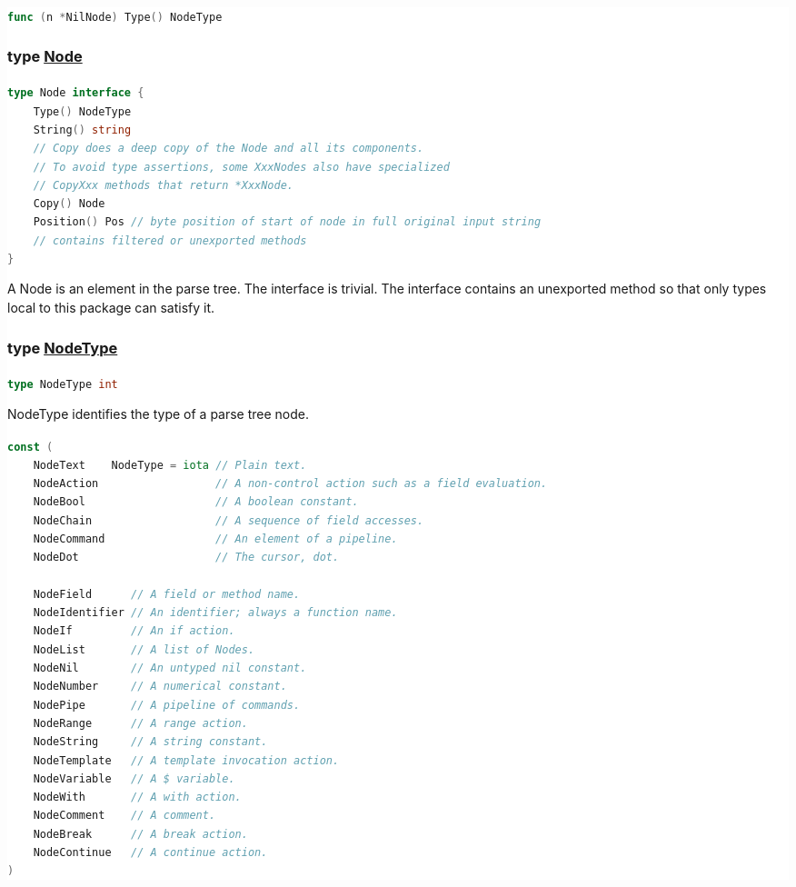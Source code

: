 ``` go linenums="1"
func (n *NilNode) Type() NodeType
```

### type [Node](https://cs.opensource.google/go/go/+/go1.20.1:src/text/template/parse/node.go;l=20) 

``` go linenums="1"
type Node interface {
	Type() NodeType
	String() string
	// Copy does a deep copy of the Node and all its components.
	// To avoid type assertions, some XxxNodes also have specialized
	// CopyXxx methods that return *XxxNode.
	Copy() Node
	Position() Pos // byte position of start of node in full original input string
	// contains filtered or unexported methods
}
```

A Node is an element in the parse tree. The interface is trivial. The interface contains an unexported method so that only types local to this package can satisfy it.

### type [NodeType](https://cs.opensource.google/go/go/+/go1.20.1:src/text/template/parse/node.go;l=36) 

``` go linenums="1"
type NodeType int
```

NodeType identifies the type of a parse tree node.

``` go linenums="1"
const (
	NodeText    NodeType = iota // Plain text.
	NodeAction                  // A non-control action such as a field evaluation.
	NodeBool                    // A boolean constant.
	NodeChain                   // A sequence of field accesses.
	NodeCommand                 // An element of a pipeline.
	NodeDot                     // The cursor, dot.

	NodeField      // A field or method name.
	NodeIdentifier // An identifier; always a function name.
	NodeIf         // An if action.
	NodeList       // A list of Nodes.
	NodeNil        // An untyped nil constant.
	NodeNumber     // A numerical constant.
	NodePipe       // A pipeline of commands.
	NodeRange      // A range action.
	NodeString     // A string constant.
	NodeTemplate   // A template invocation action.
	NodeVariable   // A $ variable.
	NodeWith       // A with action.
	NodeComment    // A comment.
	NodeBreak      // A break action.
	NodeContinue   // A continue action.
)
```
